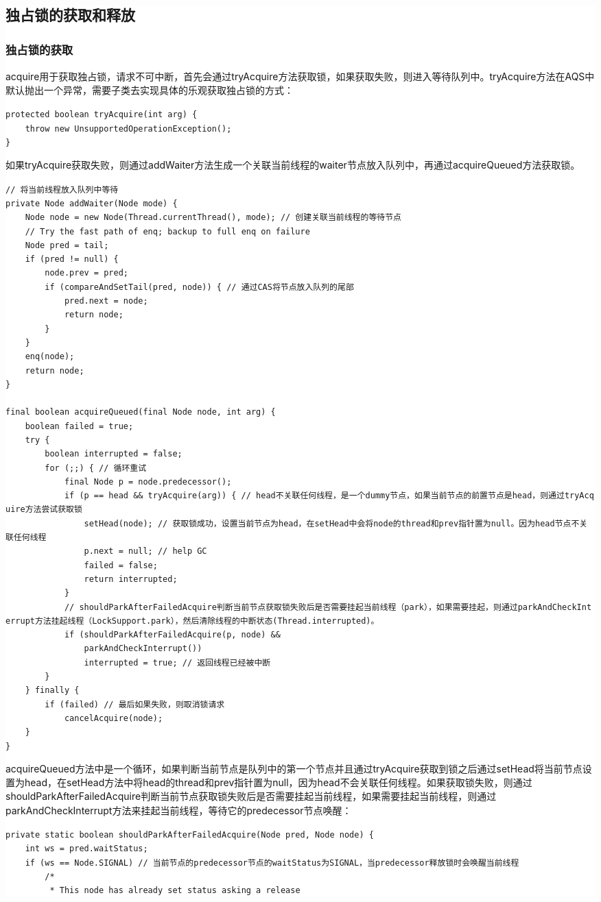## 独占锁的获取和释放
### 独占锁的获取
acquire用于获取独占锁，请求不可中断，首先会通过tryAcquire方法获取锁，如果获取失败，则进入等待队列中。tryAcquire方法在AQS中默认抛出一个异常，需要子类去实现具体的乐观获取独占锁的方式：
```
protected boolean tryAcquire(int arg) {
    throw new UnsupportedOperationException();
}
```
如果tryAcquire获取失败，则通过addWaiter方法生成一个关联当前线程的waiter节点放入队列中，再通过acquireQueued方法获取锁。

```
// 将当前线程放入队列中等待
private Node addWaiter(Node mode) {
    Node node = new Node(Thread.currentThread(), mode); // 创建关联当前线程的等待节点
    // Try the fast path of enq; backup to full enq on failure
    Node pred = tail;
    if (pred != null) {
        node.prev = pred;
        if (compareAndSetTail(pred, node)) { // 通过CAS将节点放入队列的尾部
            pred.next = node;
            return node;
        }
    }
    enq(node);
    return node;
}
    
final boolean acquireQueued(final Node node, int arg) {
    boolean failed = true;
    try {
        boolean interrupted = false;
        for (;;) { // 循环重试
            final Node p = node.predecessor();
            if (p == head && tryAcquire(arg)) { // head不关联任何线程，是一个dummy节点，如果当前节点的前置节点是head，则通过tryAcquire方法尝试获取锁
                setHead(node); // 获取锁成功，设置当前节点为head，在setHead中会将node的thread和prev指针置为null。因为head节点不关联任何线程
                p.next = null; // help GC
                failed = false;
                return interrupted;
            }
            // shouldParkAfterFailedAcquire判断当前节点获取锁失败后是否需要挂起当前线程（park），如果需要挂起，则通过parkAndCheckInterrupt方法挂起线程（LockSupport.park），然后清除线程的中断状态(Thread.interrupted)。
            if (shouldParkAfterFailedAcquire(p, node) &&
                parkAndCheckInterrupt())
                interrupted = true; // 返回线程已经被中断
        }
    } finally {
        if (failed) // 最后如果失败，则取消锁请求
            cancelAcquire(node);
    }
}
```
acquireQueued方法中是一个循环，如果判断当前节点是队列中的第一个节点并且通过tryAcquire获取到锁之后通过setHead将当前节点设置为head，在setHead方法中将head的thread和prev指针置为null，因为head不会关联任何线程。如果获取锁失败，则通过shouldParkAfterFailedAcquire判断当前节点获取锁失败后是否需要挂起当前线程，如果需要挂起当前线程，则通过parkAndCheckInterrupt方法来挂起当前线程，等待它的predecessor节点唤醒：
```
private static boolean shouldParkAfterFailedAcquire(Node pred, Node node) {
    int ws = pred.waitStatus;
    if (ws == Node.SIGNAL) // 当前节点的predecessor节点的waitStatus为SIGNAL，当predecessor释放锁时会唤醒当前线程
        /*
         * This node has already set status asking a release
```